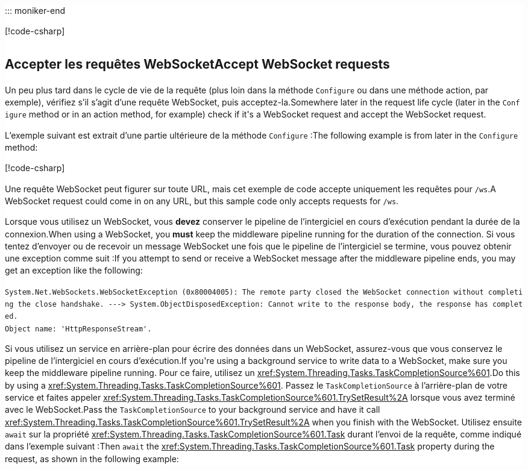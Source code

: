 
::: moniker-end

[!code-csharp[](websockets/samples/2.x/WebSocketsSample/Startup.cs?name=UseWebSocketsOptions)]

## <a name="accept-websocket-requests"></a><span data-ttu-id="121a4-147">Accepter les requêtes WebSocket</span><span class="sxs-lookup"><span data-stu-id="121a4-147">Accept WebSocket requests</span></span>

<span data-ttu-id="121a4-148">Un peu plus tard dans le cycle de vie de la requête (plus loin dans la méthode `Configure` ou dans une méthode action, par exemple), vérifiez s’il s’agit d’une requête WebSocket, puis acceptez-la.</span><span class="sxs-lookup"><span data-stu-id="121a4-148">Somewhere later in the request life cycle (later in the `Configure` method or in an action method, for example) check if it's a WebSocket request and accept the WebSocket request.</span></span>

<span data-ttu-id="121a4-149">L’exemple suivant est extrait d’une partie ultérieure de la méthode `Configure` :</span><span class="sxs-lookup"><span data-stu-id="121a4-149">The following example is from later in the `Configure` method:</span></span>

[!code-csharp[](websockets/samples/2.x/WebSocketsSample/Startup.cs?name=AcceptWebSocket&highlight=7)]

<span data-ttu-id="121a4-150">Une requête WebSocket peut figurer sur toute URL, mais cet exemple de code accepte uniquement les requêtes pour `/ws`.</span><span class="sxs-lookup"><span data-stu-id="121a4-150">A WebSocket request could come in on any URL, but this sample code only accepts requests for `/ws`.</span></span>

<span data-ttu-id="121a4-151">Lorsque vous utilisez un WebSocket, vous **devez** conserver le pipeline de l’intergiciel en cours d’exécution pendant la durée de la connexion.</span><span class="sxs-lookup"><span data-stu-id="121a4-151">When using a WebSocket, you **must** keep the middleware pipeline running for the duration of the connection.</span></span> <span data-ttu-id="121a4-152">Si vous tentez d’envoyer ou de recevoir un message WebSocket une fois que le pipeline de l’intergiciel se termine, vous pouvez obtenir une exception comme suit :</span><span class="sxs-lookup"><span data-stu-id="121a4-152">If you attempt to send or receive a WebSocket message after the middleware pipeline ends, you may get an exception like the following:</span></span>

```
System.Net.WebSockets.WebSocketException (0x80004005): The remote party closed the WebSocket connection without completing the close handshake. ---> System.ObjectDisposedException: Cannot write to the response body, the response has completed.
Object name: 'HttpResponseStream'.
```

<span data-ttu-id="121a4-153">Si vous utilisez un service en arrière-plan pour écrire des données dans un WebSocket, assurez-vous que vous conservez le pipeline de l’intergiciel en cours d’exécution.</span><span class="sxs-lookup"><span data-stu-id="121a4-153">If you're using a background service to write data to a WebSocket, make sure you keep the middleware pipeline running.</span></span> <span data-ttu-id="121a4-154">Pour ce faire, utilisez un <xref:System.Threading.Tasks.TaskCompletionSource%601>.</span><span class="sxs-lookup"><span data-stu-id="121a4-154">Do this by using a <xref:System.Threading.Tasks.TaskCompletionSource%601>.</span></span> <span data-ttu-id="121a4-155">Passez le `TaskCompletionSource` à l’arrière-plan de votre service et faites appeler <xref:System.Threading.Tasks.TaskCompletionSource%601.TrySetResult%2A> lorsque vous avez terminé avec le WebSocket.</span><span class="sxs-lookup"><span data-stu-id="121a4-155">Pass the `TaskCompletionSource` to your background service and have it call <xref:System.Threading.Tasks.TaskCompletionSource%601.TrySetResult%2A> when you finish with the WebSocket.</span></span> <span data-ttu-id="121a4-156">Utilisez ensuite `await` sur la propriété <xref:System.Threading.Tasks.TaskCompletionSource%601.Task> durant l’envoi de la requête, comme indiqué dans l’exemple suivant :</span><span class="sxs-lookup"><span data-stu-id="121a4-156">Then `await` the <xref:System.Threading.Tasks.TaskCompletionSource%601.Task> property during the request, as shown in the following example:</span></span>

